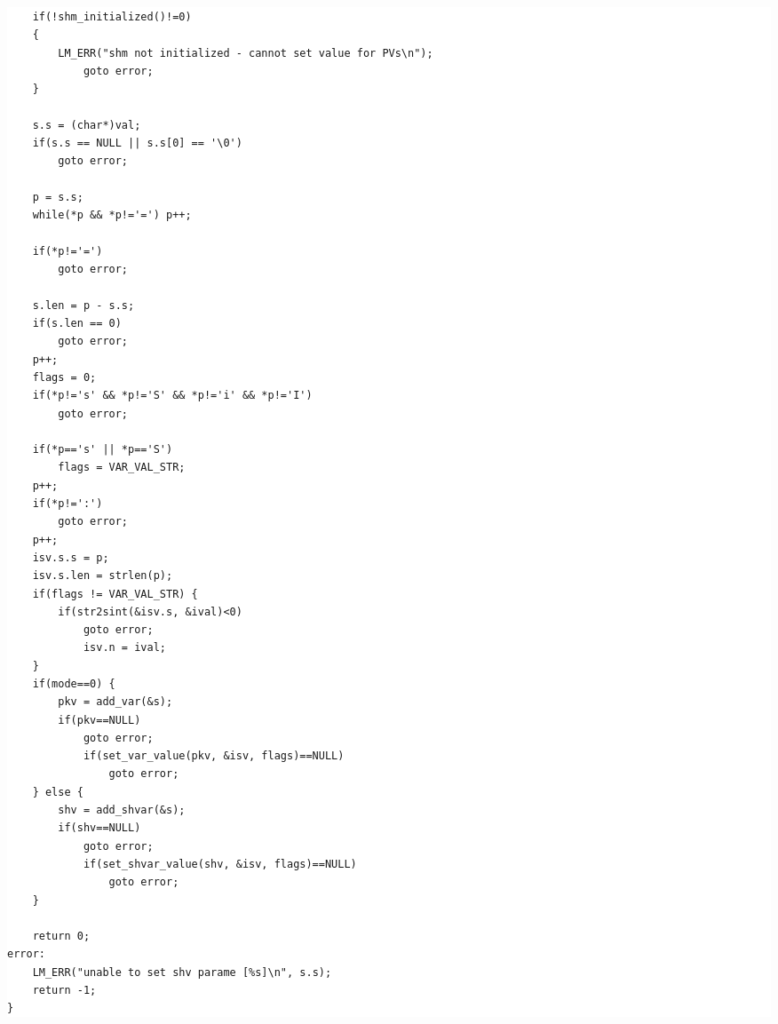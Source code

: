         if(!shm_initialized()!=0)
        {
            LM_ERR("shm not initialized - cannot set value for PVs\n");
                goto error;
        }
    
        s.s = (char*)val;
        if(s.s == NULL || s.s[0] == '\0')
            goto error;
    
        p = s.s;
        while(*p && *p!='=') p++;
    
        if(*p!='=')
            goto error;
    
        s.len = p - s.s;
        if(s.len == 0)
            goto error;
        p++;
        flags = 0;
        if(*p!='s' && *p!='S' && *p!='i' && *p!='I')
            goto error;
    
        if(*p=='s' || *p=='S')
            flags = VAR_VAL_STR;
        p++;
        if(*p!=':')
            goto error;
        p++;
        isv.s.s = p;
        isv.s.len = strlen(p);
        if(flags != VAR_VAL_STR) {
            if(str2sint(&isv.s, &ival)<0)
                goto error;
                isv.n = ival;
        }
        if(mode==0) {
            pkv = add_var(&s);
            if(pkv==NULL)
                goto error;
                if(set_var_value(pkv, &isv, flags)==NULL)
                    goto error;
        } else {
            shv = add_shvar(&s);
            if(shv==NULL)
                goto error;
                if(set_shvar_value(shv, &isv, flags)==NULL)
                    goto error;
        }
    
        return 0;
    error:
        LM_ERR("unable to set shv parame [%s]\n", s.s);
        return -1;
    }
